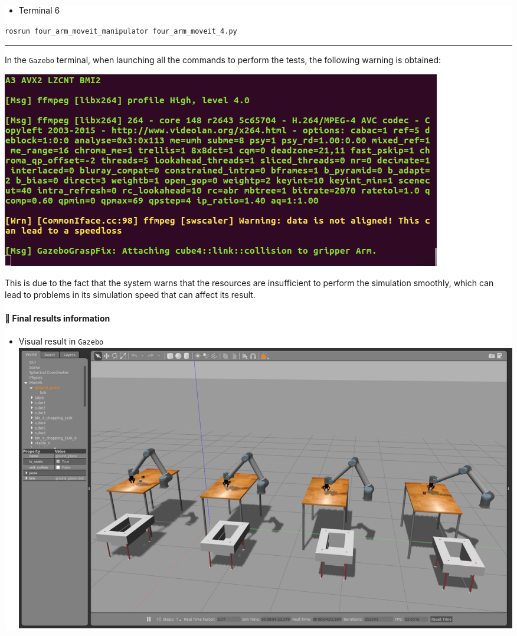 - Terminal 6
```bash
rosrun four_arm_moveit_manipulator four_arm_moveit_4.py
```

---- 

In the `Gazebo` terminal, when launching all the commands to perform the tests, the following warning is obtained: 

![ ](/doc/imgs_md/four_arm_move_it_gazebo_warning.png "Warning due to lack of resources") 

This is due to the fact that the system warns that the resources are insufficient to perform the simulation smoothly, which can lead to problems in its simulation speed that can affect its result. 

#### :book: Final results information 

- Visual result in `Gazebo`
![image](/doc/imgs_md/four-arm-moveit-gazebo.png "Result in Gazebo") 
